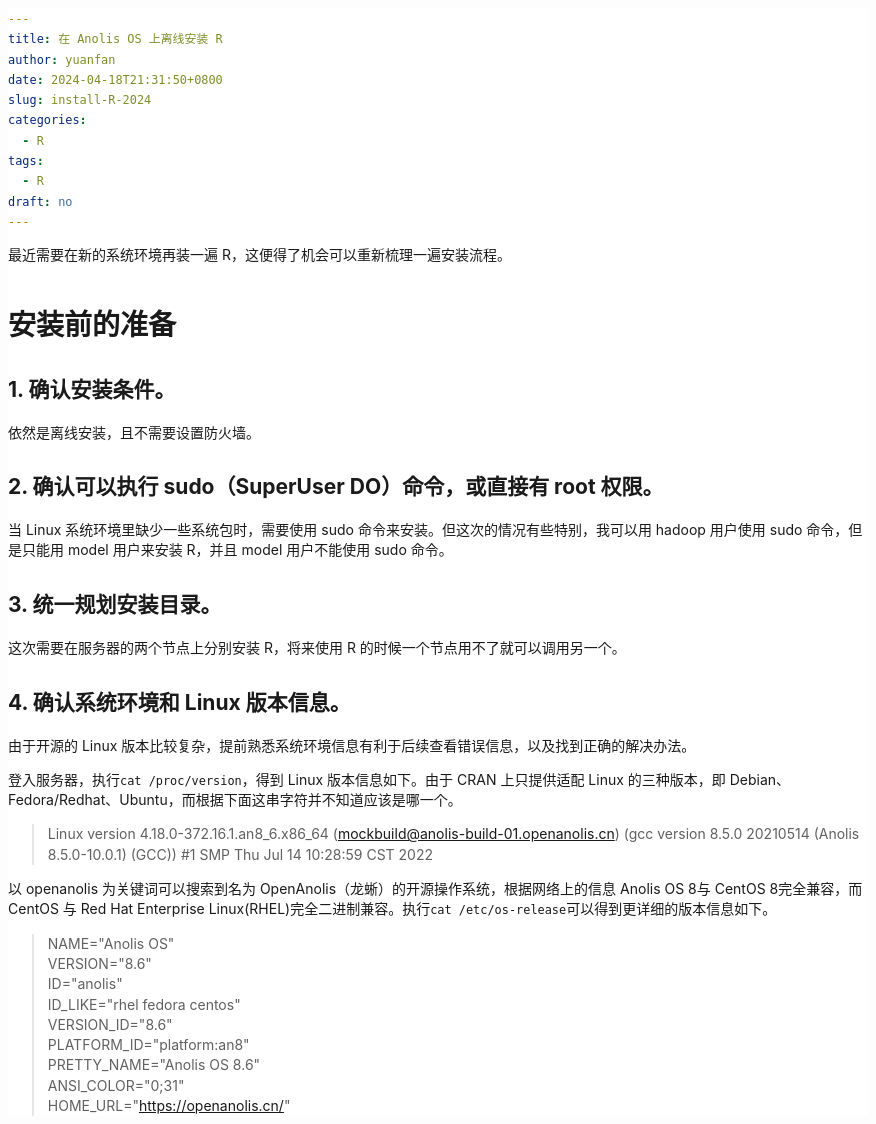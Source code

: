 ```yaml
---
title: 在 Anolis OS 上离线安装 R
author: yuanfan
date: 2024-04-18T21:31:50+0800
slug: install-R-2024
categories:
  - R
tags:
  - R
draft: no
---
```




最近需要在新的系统环境再装一遍 R，这便得了机会可以重新梳理一遍安装流程。

# 安装前的准备

## 1. 确认安装条件。

依然是离线安装，且不需要设置防火墙。

## 2. 确认可以执行 sudo（SuperUser DO）命令，或直接有 root 权限。

当 Linux 系统环境里缺少一些系统包时，需要使用 sudo 命令来安装。但这次的情况有些特别，我可以用 hadoop 用户使用 sudo 命令，但是只能用 model 用户来安装 R，并且 model 用户不能使用 sudo 命令。

## 3. 统一规划安装目录。

这次需要在服务器的两个节点上分别安装 R，将来使用 R 的时候一个节点用不了就可以调用另一个。

## 4. 确认系统环境和 Linux 版本信息。

由于开源的 Linux 版本比较复杂，提前熟悉系统环境信息有利于后续查看错误信息，以及找到正确的解决办法。

登入服务器，执行`cat /proc/version`，得到 Linux 版本信息如下。由于 CRAN 上只提供适配 Linux 的三种版本，即 Debian、Fedora/Redhat、Ubuntu，而根据下面这串字符并不知道应该是哪一个。

>Linux version 4.18.0-372.16.1.an8_6.x86_64 (mockbuild@anolis-build-01.openanolis.cn) (gcc version 8.5.0 20210514 (Anolis 8.5.0-10.0.1) (GCC)) #1 SMP Thu Jul 14 10:28:59 CST 2022

以 openanolis 为关键词可以搜索到名为 OpenAnolis（龙蜥）的开源操作系统，根据网络上的信息 Anolis OS 8与 CentOS 8完全兼容，而 CentOS 与 Red Hat Enterprise Linux(RHEL)完全二进制兼容。执行`cat /etc/os-release`可以得到更详细的版本信息如下。

>NAME="Anolis OS" <br/>
VERSION="8.6" <br/>
ID="anolis" <br/>
ID_LIKE="rhel fedora centos" <br/>
VERSION_ID="8.6" <br/>
PLATFORM_ID="platform:an8" <br/>
PRETTY_NAME="Anolis OS 8.6" <br/>
ANSI_COLOR="0;31" <br/>
HOME_URL="https://openanolis.cn/"
